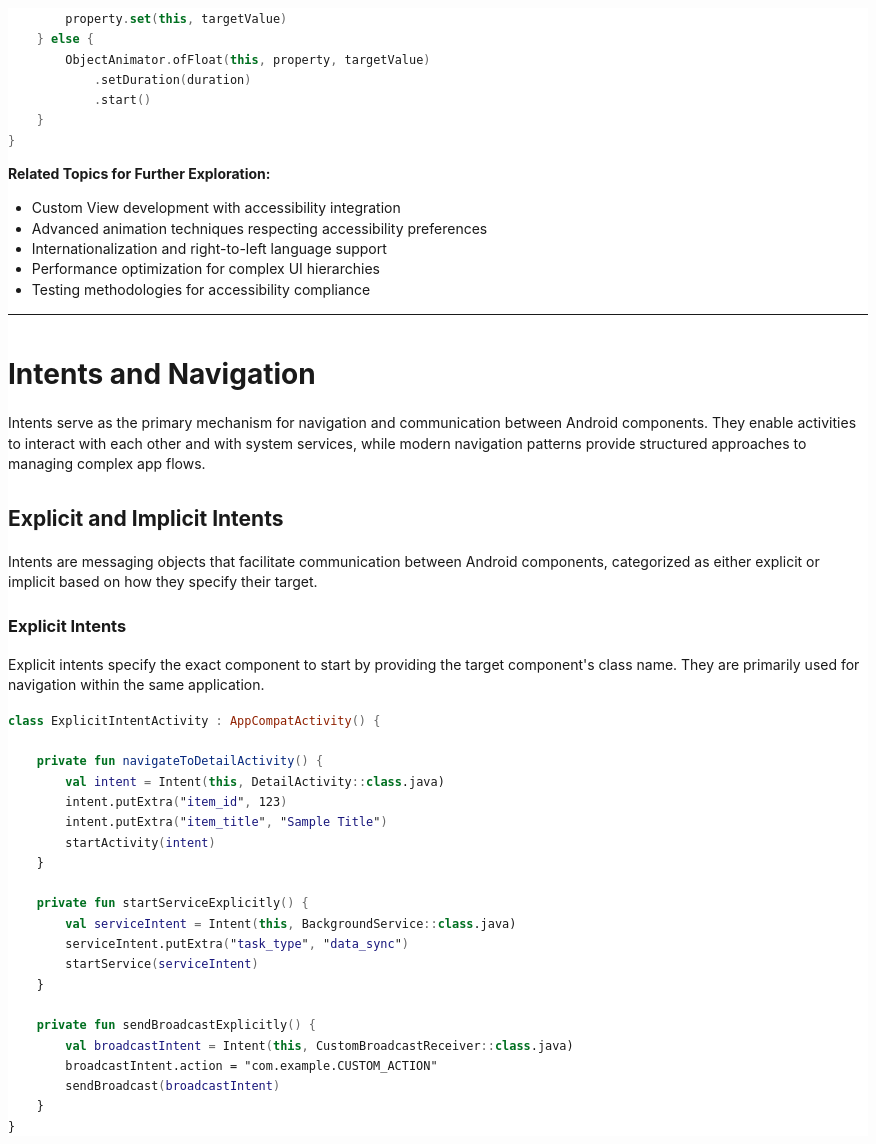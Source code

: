 ```kotlin
        property.set(this, targetValue)
    } else {
        ObjectAnimator.ofFloat(this, property, targetValue)
            .setDuration(duration)
            .start()
    }
}
```

**Related Topics for Further Exploration:**
- Custom View development with accessibility integration
- Advanced animation techniques respecting accessibility preferences  
- Internationalization and right-to-left language support
- Performance optimization for complex UI hierarchies
- Testing methodologies for accessibility compliance

---

# Intents and Navigation

Intents serve as the primary mechanism for navigation and communication between Android components. They enable activities to interact with each other and with system services, while modern navigation patterns provide structured approaches to managing complex app flows.

## Explicit and Implicit Intents

Intents are messaging objects that facilitate communication between Android components, categorized as either explicit or implicit based on how they specify their target.

### Explicit Intents

Explicit intents specify the exact component to start by providing the target component's class name. They are primarily used for navigation within the same application.

```kotlin
class ExplicitIntentActivity : AppCompatActivity() {
    
    private fun navigateToDetailActivity() {
        val intent = Intent(this, DetailActivity::class.java)
        intent.putExtra("item_id", 123)
        intent.putExtra("item_title", "Sample Title")
        startActivity(intent)
    }
    
    private fun startServiceExplicitly() {
        val serviceIntent = Intent(this, BackgroundService::class.java)
        serviceIntent.putExtra("task_type", "data_sync")
        startService(serviceIntent)
    }
    
    private fun sendBroadcastExplicitly() {
        val broadcastIntent = Intent(this, CustomBroadcastReceiver::class.java)
        broadcastIntent.action = "com.example.CUSTOM_ACTION"
        sendBroadcast(broadcastIntent)
    }
}
```
